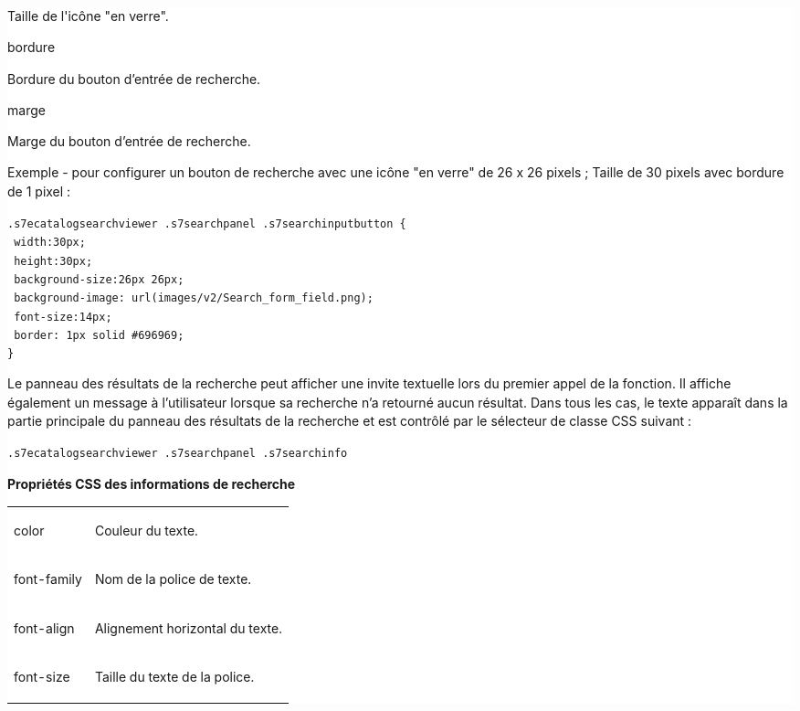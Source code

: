    <td colname="col2"> <p>Taille de l'icône "en verre". </p> </td> 
  </tr> 
  <tr> 
   <td colname="col1"> <p> <span class="codeph"> bordure </span> </p> </td> 
   <td colname="col2"> <p>Bordure du bouton d’entrée de recherche. </p> </td> 
  </tr> 
  <tr> 
   <td colname="col1"> <p> <span class="codeph"> marge  </span> </p> </td> 
   <td colname="col2"> <p>Marge du bouton d’entrée de recherche. </p> </td> 
  </tr> 
 </tbody> 
</table>

Exemple - pour configurer un bouton de recherche avec une icône &quot;en verre&quot; de 26 x 26 pixels ; Taille de 30 pixels avec bordure de 1 pixel :

```
.s7ecatalogsearchviewer .s7searchpanel .s7searchinputbutton { 
 width:30px; 
 height:30px; 
 background-size:26px 26px; 
 background-image: url(images/v2/Search_form_field.png); 
 font-size:14px; 
 border: 1px solid #696969; 
}
```

Le panneau des résultats de la recherche peut afficher une invite textuelle lors du premier appel de la fonction. Il affiche également un message à l’utilisateur lorsque sa recherche n’a retourné aucun résultat. Dans tous les cas, le texte apparaît dans la partie principale du panneau des résultats de la recherche et est contrôlé par le sélecteur de classe CSS suivant :

```
.s7ecatalogsearchviewer .s7searchpanel .s7searchinfo
```

**Propriétés CSS des informations de recherche**

<table id="table_1DF5A12A21584FCC8C25F170078FEFE6"> 
 <tbody> 
  <tr> 
   <td colname="col1"> <p> <span class="codeph"> color </span> </p> </td> 
   <td colname="col2"> <p> Couleur du texte. </p> </td> 
  </tr> 
  <tr> 
   <td colname="col1"> <p> <span class="codeph"> font-family  </span> </p> </td> 
   <td colname="col2"> <p>Nom de la police de texte. </p> </td> 
  </tr> 
  <tr> 
   <td colname="col1"> <p> <span class="codeph"> font-align  </span> </p> </td> 
   <td colname="col2"> <p>Alignement horizontal du texte. </p> </td> 
  </tr> 
  <tr> 
   <td colname="col1"> <p> <span class="codeph"> font-size  </span> </p> </td> 
   <td colname="col2"> <p>Taille du texte de la police. </p> </td> 
  </tr> 
 </tbody> 
</table>
